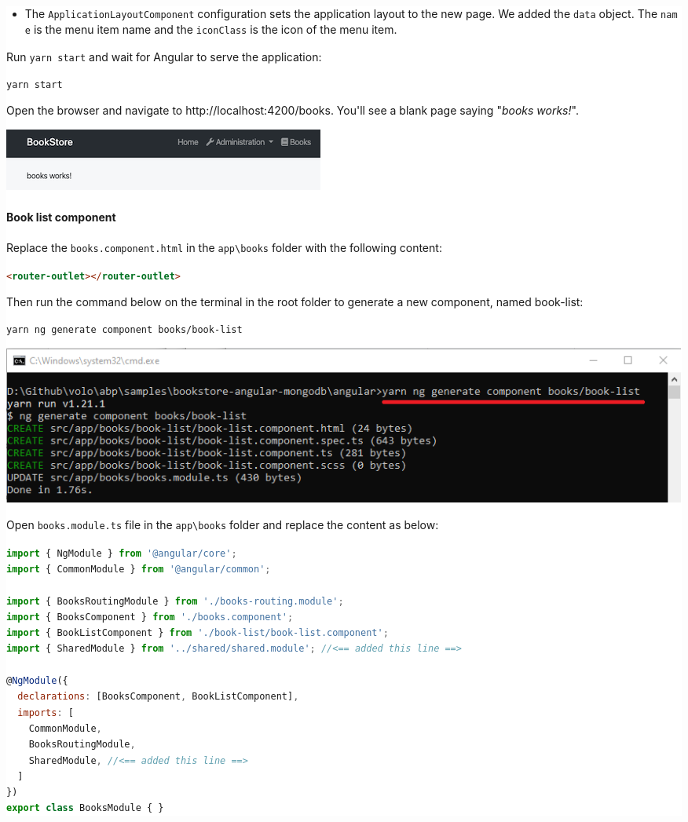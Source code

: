 
* The `ApplicationLayoutComponent` configuration sets the application layout to the new page. We added the `data` object. The `name` is the menu item name and the `iconClass` is the icon of the menu item.

Run `yarn start` and wait for Angular to serve the application:

```bash
yarn start
```

Open the browser and navigate to http://localhost:4200/books. You'll see a blank page saying "*books works!*".

![initial-books-page](./images/bookstore-initial-books-page-with-layout.png)

#### Book list component

Replace the `books.component.html` in the `app\books` folder with the following content:

```html
<router-outlet></router-outlet>
```

Then run the command below on the terminal in the root folder to generate a new component, named book-list:

```bash
yarn ng generate component books/book-list
```

![Creating books list](./images/bookstore-creating-book-list-terminal.png)

Open `books.module.ts` file in the `app\books` folder and replace the content as below:

```js
import { NgModule } from '@angular/core';
import { CommonModule } from '@angular/common';

import { BooksRoutingModule } from './books-routing.module';
import { BooksComponent } from './books.component';
import { BookListComponent } from './book-list/book-list.component';
import { SharedModule } from '../shared/shared.module'; //<== added this line ==>

@NgModule({
  declarations: [BooksComponent, BookListComponent],
  imports: [
    CommonModule,
    BooksRoutingModule,
    SharedModule, //<== added this line ==>
  ]
})
export class BooksModule { }
```
